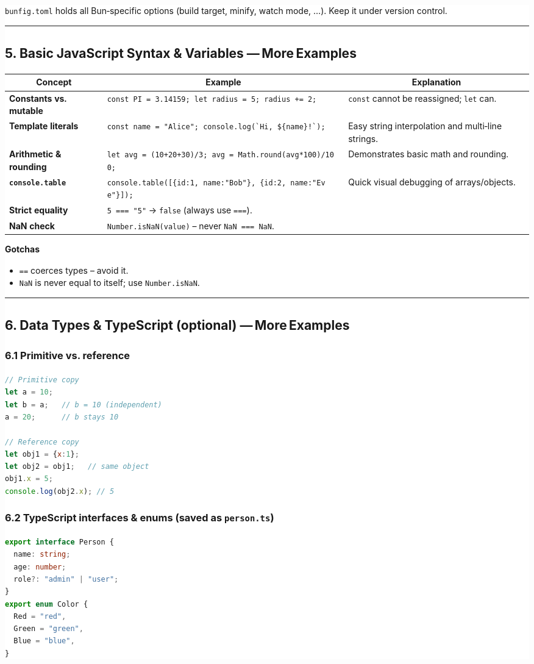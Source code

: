 `bunfig.toml` holds all Bun‑specific options (build target, minify, watch mode, …). Keep it under version control.

---

## 5. Basic JavaScript Syntax & Variables — **More Examples**

| Concept | Example | Explanation |
|---------|---------|-------------|
| **Constants vs. mutable** | `const PI = 3.14159; let radius = 5; radius += 2;` | `const` cannot be reassigned; `let` can. |
| **Template literals** | `` const name = "Alice"; console.log(`Hi, ${name}!`); `` | Easy string interpolation and multi‑line strings. |
| **Arithmetic & rounding** | `let avg = (10+20+30)/3; avg = Math.round(avg*100)/100;` | Demonstrates basic math and rounding. |
| **`console.table`** | `console.table([{id:1, name:"Bob"}, {id:2, name:"Eve"}]);` | Quick visual debugging of arrays/objects. |
| **Strict equality** | `5 === "5"` → `false` (always use `===`). |
| **NaN check** | `Number.isNaN(value)` – never `NaN === NaN`. |

**Gotchas**  
* `==` coerces types – avoid it.  
* `NaN` is never equal to itself; use `Number.isNaN`.

---

## 6. Data Types & TypeScript (optional) — **More Examples**

### 6.1 Primitive vs. reference

```js
// Primitive copy
let a = 10;
let b = a;   // b = 10 (independent)
a = 20;      // b stays 10

// Reference copy
let obj1 = {x:1};
let obj2 = obj1;   // same object
obj1.x = 5;
console.log(obj2.x); // 5
```

### 6.2 TypeScript interfaces & enums (saved as `person.ts`)

```ts
export interface Person {
  name: string;
  age: number;
  role?: "admin" | "user";
}
export enum Color {
  Red = "red",
  Green = "green",
  Blue = "blue",
}
```
